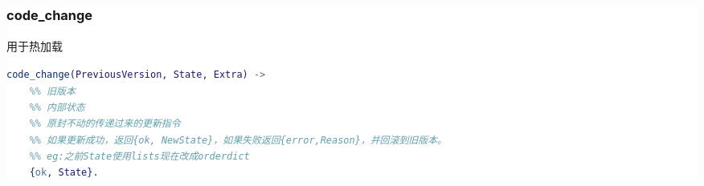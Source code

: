### code_change
用于热加载
```erlang
code_change(PreviousVersion, State, Extra) ->
    %% 旧版本 
    %% 内部状态 
    %% 原封不动的传递过来的更新指令 
    %% 如果更新成功，返回{ok, NewState}，如果失败返回{error,Reason}，并回滚到旧版本。
    %% eg:之前State使用lists现在改成orderdict
    {ok, State}.
```